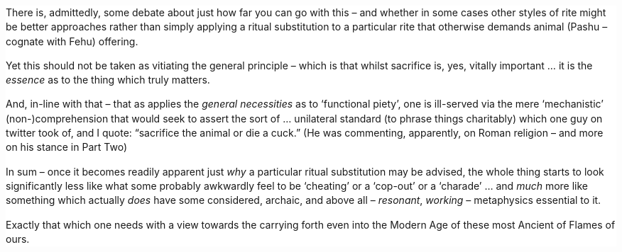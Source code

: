 There is, admittedly, some debate about just how far you can go with this – and whether in some cases other styles of rite might be better approaches rather than simply applying a ritual substitution to a particular rite that otherwise demands animal (Pashu – cognate with Fehu) offering.

Yet this should not be taken as vitiating the general principle – which is that whilst sacrifice is, yes, vitally important … it is the *essence* as to the thing which truly matters.

And, in-line with that – that as applies the *general necessities* as to ‘functional piety’, one is ill-served via the mere ‘mechanistic’ (non-)comprehension that would seek to assert the sort of … unilateral standard (to phrase things charitably) which one guy on twitter took of, and I quote: “sacrifice the animal or die a cuck.” (He was commenting, apparently, on Roman religion – and more on his stance in Part Two)

In sum – once it becomes readily apparent just *why* a particular ritual substitution may be advised, the whole thing starts to look significantly less like what some probably awkwardly feel to be ‘cheating’ or a ‘cop-out’ or a ‘charade’ … and *much* more like something which actually *does* have some considered, archaic, and above all – *resonant*, *working* – metaphysics essential to it.

Exactly that which one needs with a view towards the carrying forth even into the Modern Age of these most Ancient of Flames of ours.
